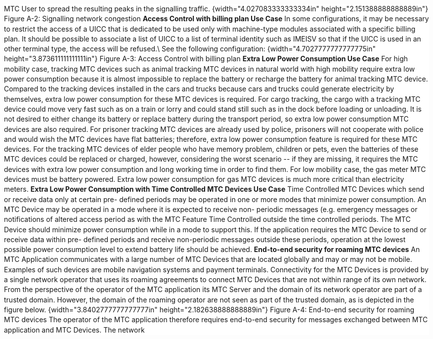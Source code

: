 MTC User to spread the resulting peaks in the signalling traffic.
{width="4.027083333333334in" height="2.151388888888889in"}
Figure A-2: Signalling network congestion
**Access Control with billing plan Use Case**
In some configurations, it may be necessary to restrict the access of a UICC
that is dedicated to be used only with machine-type modules associated with a
specific billing plan. It should be possible to associate a list of UICC to a
list of terminal identity such as IMEISV so that if the UICC is used in an
other terminal type, the access will be refused.\ See the following
configuration:
{width="4.7027777777777775in" height="3.873611111111111in"}
Figure A-3: Access Control with billing plan
**Extra Low Power Consumption Use Case**
For high mobility case, tracking MTC devices such as animal tracking MTC
devices in natural world with high mobility require extra low power
consumption because it is almost impossible to replace the battery or recharge
the battery for animal tracking MTC device. Compared to the tracking devices
installed in the cars and trucks because cars and trucks could generate
electricity by themselves, extra low power consumption for these MTC devices
is required.
For cargo tracking, the cargo with a tracking MTC device could move very fast
such as on a train or lorry and could stand still such as in the dock before
loading or unloading. It is not desired to either change its battery or
replace battery during the transport period, so extra low power consumption
MTC devices are also required.
For prisoner tracking MTC devices are already used by police, prisoners will
not cooperate with police and would wish the MTC devices have flat batteries;
therefore, extra low power consumption feature is required for these MTC
devices. For the tracking MTC devices of elder people who have memory problem,
children or pets, even the batteries of these MTC devices could be replaced or
charged, however, considering the worst scenario -- if they are missing, it
requires the MTC devices with extra low power consumption and long working
time in order to find them.
For low mobility case, the gas meter MTC devices must be battery powered.
Extra low power consumption for gas MTC devices is much more critical than
electricity meters.
**Extra Low Power Consumption with Time Controlled MTC Devices Use Case**
Time Controlled MTC Devices which send or receive data only at certain pre-
defined periods may be operated in one or more modes that minimize power
consumption.
An MTC Device may be operated in a mode where it is expected to receive non-
periodic messages (e.g. emergency messages or notifications of altered access
period as with the MTC Feature Time Controlled outside the time controlled
periods. The MTC Device should minimize power consumption while in a mode to
support this.
If the application requires the MTC Device to send or receive data within pre-
defined periods and receive non-periodic messages outside these periods,
operation at the lowest possible power consumption level to extend battery
life should be achieved.
**End-to-end security for roaming MTC devices**
An MTC Application communicates with a large number of MTC Devices that are
located globally and may or may not be mobile. Examples of such devices are
mobile navigation systems and payment terminals. Connectivity for the MTC
Devices is provided by a single network operator that uses its roaming
agreements to connect MTC Devices that are not within range of its own
network.
From the perspective of the operator of the MTC application its MTC Server and
the domain of its network operator are part of a trusted domain. However, the
domain of the roaming operator are not seen as part of the trusted domain, as
is depicted in the figure below.
{width="3.8402777777777777in" height="2.182638888888889in"}
Figure A-4: End-to-end security for roaming MTC devices
The operator of the MTC application therefore requires end-to-end security for
messages exchanged between MTC application and MTC Devices. The network
